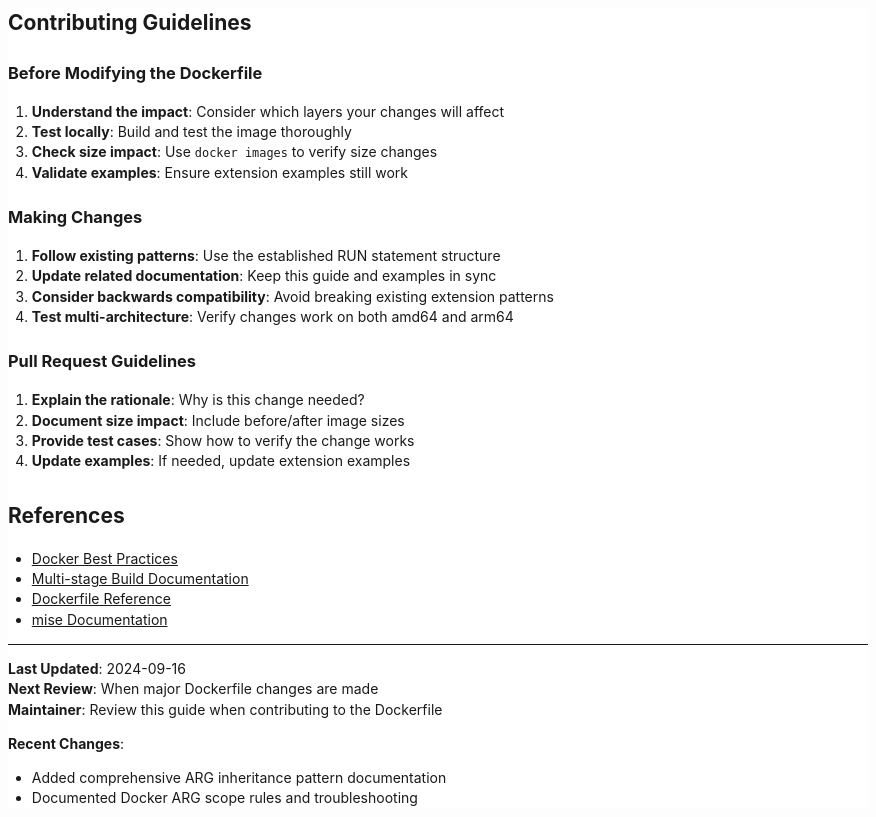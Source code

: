 ## Contributing Guidelines

### Before Modifying the Dockerfile

1. **Understand the impact**: Consider which layers your changes will affect
2. **Test locally**: Build and test the image thoroughly
3. **Check size impact**: Use `docker images` to verify size changes
4. **Validate examples**: Ensure extension examples still work

### Making Changes

1. **Follow existing patterns**: Use the established RUN statement structure
2. **Update related documentation**: Keep this guide and examples in sync
3. **Consider backwards compatibility**: Avoid breaking existing extension
   patterns
4. **Test multi-architecture**: Verify changes work on both amd64 and arm64

### Pull Request Guidelines

1. **Explain the rationale**: Why is this change needed?
2. **Document size impact**: Include before/after image sizes
3. **Provide test cases**: Show how to verify the change works
4. **Update examples**: If needed, update extension examples

## References

- [Docker Best Practices](https://docs.docker.com/develop/dev-best-practices/)
- [Multi-stage Build Documentation](https://docs.docker.com/build/building/multi-stage/)
- [Dockerfile Reference](https://docs.docker.com/engine/reference/builder/)
- [mise Documentation](https://mise.jdx.dev/)

---

**Last Updated**: 2024-09-16  
**Next Review**: When major Dockerfile changes are made  
**Maintainer**: Review this guide when contributing to the Dockerfile

**Recent Changes**:

- Added comprehensive ARG inheritance pattern documentation
- Documented Docker ARG scope rules and troubleshooting
